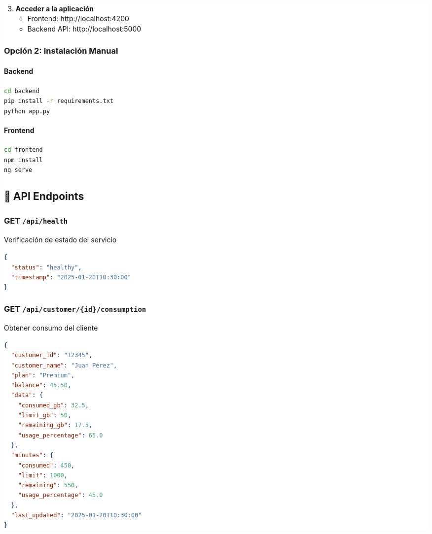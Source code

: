 3. **Acceder a la aplicación**
   - Frontend: http://localhost:4200
   - Backend API: http://localhost:5000

### Opción 2: Instalación Manual

#### Backend
```bash
cd backend
pip install -r requirements.txt
python app.py
```

#### Frontend
```bash
cd frontend
npm install
ng serve
```

## 📡 API Endpoints

### GET `/api/health`
Verificación de estado del servicio
```json
{
  "status": "healthy",
  "timestamp": "2025-01-20T10:30:00"
}
```

### GET `/api/customer/{id}/consumption`
Obtener consumo del cliente
```json
{
  "customer_id": "12345",
  "customer_name": "Juan Pérez",
  "plan": "Premium",
  "balance": 45.50,
  "data": {
    "consumed_gb": 32.5,
    "limit_gb": 50,
    "remaining_gb": 17.5,
    "usage_percentage": 65.0
  },
  "minutes": {
    "consumed": 450,
    "limit": 1000,
    "remaining": 550,
    "usage_percentage": 45.0
  },
  "last_updated": "2025-01-20T10:30:00"
}
```
